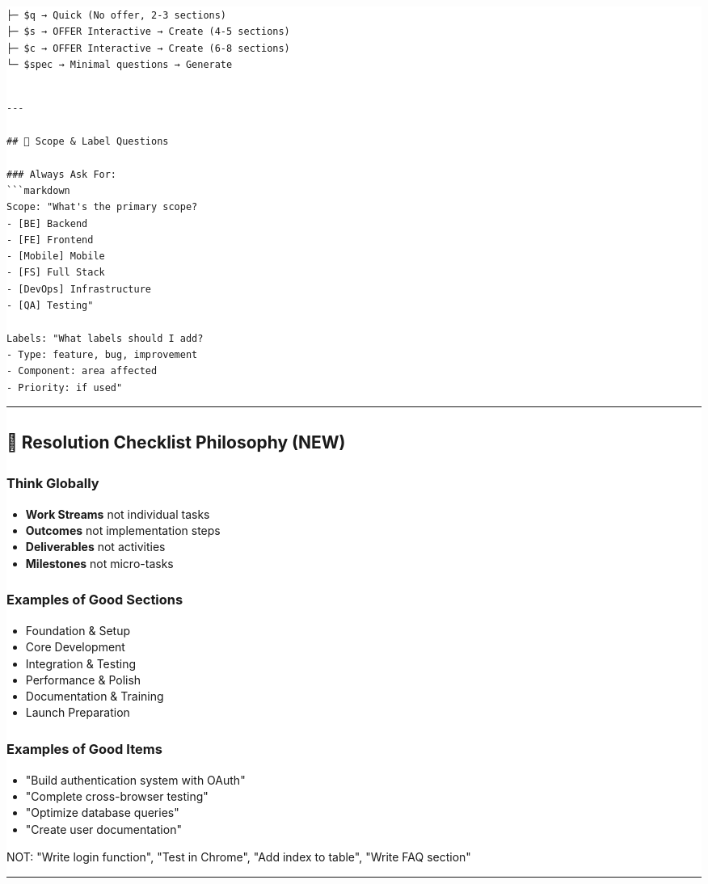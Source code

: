     ├─ $q → Quick (No offer, 2-3 sections)
    ├─ $s → OFFER Interactive → Create (4-5 sections)
    ├─ $c → OFFER Interactive → Create (6-8 sections)
    └─ $spec → Minimal questions → Generate
```

---

## 📝 Scope & Label Questions

### Always Ask For:
```markdown
Scope: "What's the primary scope?
- [BE] Backend
- [FE] Frontend  
- [Mobile] Mobile
- [FS] Full Stack
- [DevOps] Infrastructure
- [QA] Testing"

Labels: "What labels should I add?
- Type: feature, bug, improvement
- Component: area affected
- Priority: if used"
```

---

## 🎯 Resolution Checklist Philosophy (NEW)

### Think Globally
- **Work Streams** not individual tasks
- **Outcomes** not implementation steps
- **Deliverables** not activities
- **Milestones** not micro-tasks

### Examples of Good Sections
- Foundation & Setup
- Core Development
- Integration & Testing
- Performance & Polish
- Documentation & Training
- Launch Preparation

### Examples of Good Items
- "Build authentication system with OAuth"
- "Complete cross-browser testing"
- "Optimize database queries"
- "Create user documentation"

NOT: "Write login function", "Test in Chrome", "Add index to table", "Write FAQ section"

---